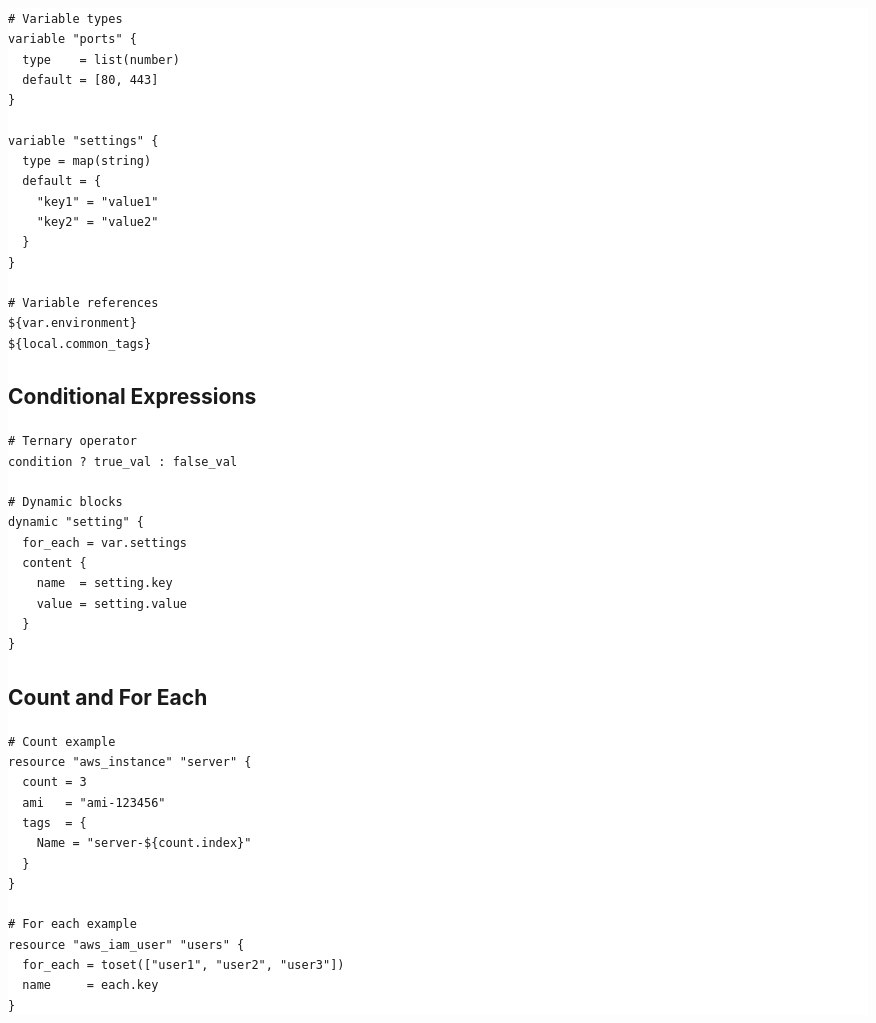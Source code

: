 ```hcl
# Variable types
variable "ports" {
  type    = list(number)
  default = [80, 443]
}

variable "settings" {
  type = map(string)
  default = {
    "key1" = "value1"
    "key2" = "value2"
  }
}

# Variable references
${var.environment}
${local.common_tags}
````

## Conditional Expressions

```hcl
# Ternary operator
condition ? true_val : false_val

# Dynamic blocks
dynamic "setting" {
  for_each = var.settings
  content {
    name  = setting.key
    value = setting.value
  }
}
```

## Count and For Each

```hcl
# Count example
resource "aws_instance" "server" {
  count = 3
  ami   = "ami-123456"
  tags  = {
    Name = "server-${count.index}"
  }
}

# For each example
resource "aws_iam_user" "users" {
  for_each = toset(["user1", "user2", "user3"])
  name     = each.key
}
```

